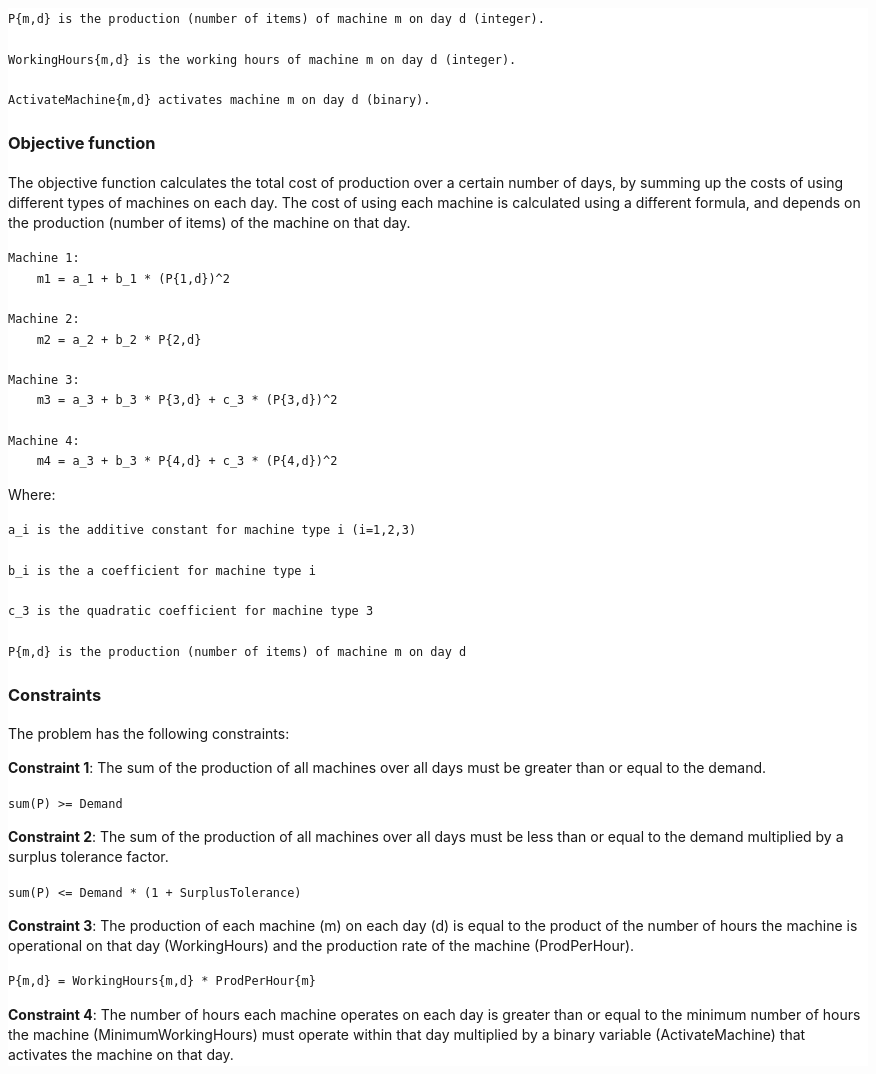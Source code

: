     P{m,d} is the production (number of items) of machine m on day d (integer). 

    WorkingHours{m,d} is the working hours of machine m on day d (integer).

    ActivateMachine{m,d} activates machine m on day d (binary).

### **Objective function** 

The objective function calculates the total cost of production over a certain number of days, by summing up the costs of using different types of machines on each day. The cost of using each machine is calculated using a different formula, and depends on the production (number of items) of the machine on that day.


    Machine 1:
        m1 = a_1 + b_1 * (P{1,d})^2

    Machine 2:
        m2 = a_2 + b_2 * P{2,d}

    Machine 3:
        m3 = a_3 + b_3 * P{3,d} + c_3 * (P{3,d})^2

    Machine 4:
        m4 = a_3 + b_3 * P{4,d} + c_3 * (P{4,d})^2

Where:

    a_i is the additive constant for machine type i (i=1,2,3)

    b_i is the a coefficient for machine type i

    c_3 is the quadratic coefficient for machine type 3

    P{m,d} is the production (number of items) of machine m on day d

### **Constraints**

The problem has the following constraints: 

**Constraint 1**: The sum of the production of all machines over all days must be greater than or equal to the demand.

    sum(P) >= Demand

**Constraint 2**: The sum of the production of all machines over all days must be less than or equal to the demand multiplied by a surplus tolerance factor.

    sum(P) <= Demand * (1 + SurplusTolerance)

**Constraint 3**: The production of each machine (m) on each day (d) is equal to the product of the number of hours the machine is operational on that day (WorkingHours) and the production rate of the machine (ProdPerHour).

    P{m,d} = WorkingHours{m,d} * ProdPerHour{m}

**Constraint 4**: The number of hours each machine operates on each day is greater than or equal to the minimum number of hours the machine (MinimumWorkingHours) must operate within that day multiplied by a binary variable (ActivateMachine) that activates the machine on that day.
